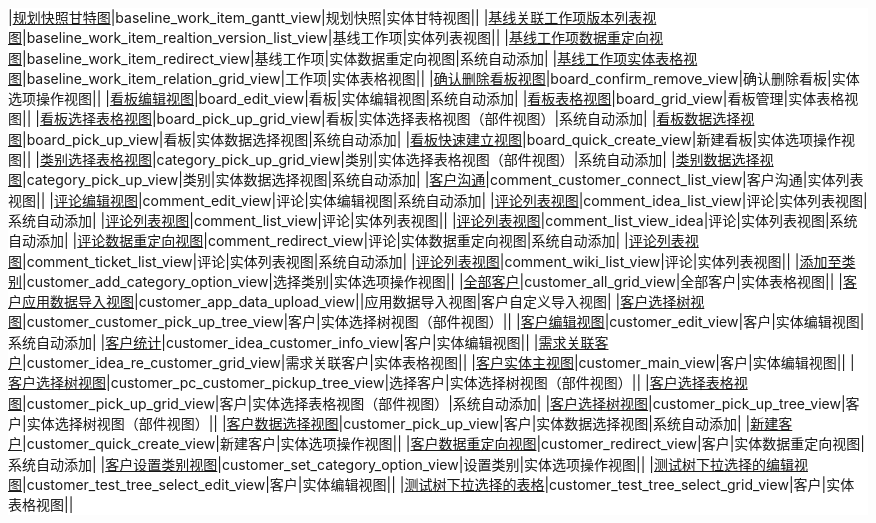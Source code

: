 |[规划快照甘特图](app/view/baseline_work_item_gantt_view)|baseline_work_item_gantt_view|规划快照|实体甘特视图||
|[基线关联工作项版本列表视图](app/view/baseline_work_item_realtion_version_list_view)|baseline_work_item_realtion_version_list_view|基线工作项|实体列表视图||
|[基线工作项数据重定向视图](app/view/baseline_work_item_redirect_view)|baseline_work_item_redirect_view|基线工作项|实体数据重定向视图|系统自动添加|
|[基线工作项实体表格视图](app/view/baseline_work_item_relation_grid_view)|baseline_work_item_relation_grid_view|工作项|实体表格视图||
|[确认删除看板视图](app/view/board_confirm_remove_view)|board_confirm_remove_view|确认删除看板|实体选项操作视图||
|[看板编辑视图](app/view/board_edit_view)|board_edit_view|看板|实体编辑视图|系统自动添加|
|[看板表格视图](app/view/board_grid_view)|board_grid_view|看板管理|实体表格视图||
|[看板选择表格视图](app/view/board_pick_up_grid_view)|board_pick_up_grid_view|看板|实体选择表格视图（部件视图）|系统自动添加|
|[看板数据选择视图](app/view/board_pick_up_view)|board_pick_up_view|看板|实体数据选择视图|系统自动添加|
|[看板快速建立视图](app/view/board_quick_create_view)|board_quick_create_view|新建看板|实体选项操作视图||
|[类别选择表格视图](app/view/category_pick_up_grid_view)|category_pick_up_grid_view|类别|实体选择表格视图（部件视图）|系统自动添加|
|[类别数据选择视图](app/view/category_pick_up_view)|category_pick_up_view|类别|实体数据选择视图|系统自动添加|
|[客户沟通](app/view/comment_customer_connect_list_view)|comment_customer_connect_list_view|客户沟通|实体列表视图||
|[评论编辑视图](app/view/comment_edit_view)|comment_edit_view|评论|实体编辑视图|系统自动添加|
|[评论列表视图](app/view/comment_idea_list_view)|comment_idea_list_view|评论|实体列表视图|系统自动添加|
|[评论列表视图](app/view/comment_list_view)|comment_list_view|评论|实体列表视图||
|[评论列表视图](app/view/comment_list_view_idea)|comment_list_view_idea|评论|实体列表视图|系统自动添加|
|[评论数据重定向视图](app/view/comment_redirect_view)|comment_redirect_view|评论|实体数据重定向视图|系统自动添加|
|[评论列表视图](app/view/comment_ticket_list_view)|comment_ticket_list_view|评论|实体列表视图|系统自动添加|
|[评论列表视图](app/view/comment_wiki_list_view)|comment_wiki_list_view|评论|实体列表视图||
|[添加至类别](app/view/customer_add_category_option_view)|customer_add_category_option_view|选择类别|实体选项操作视图||
|[全部客户](app/view/customer_all_grid_view)|customer_all_grid_view|全部客户|实体表格视图||
|[客户应用数据导入视图](app/view/customer_app_data_upload_view)|customer_app_data_upload_view||应用数据导入视图|客户自定义导入视图|
|[客户选择树视图](app/view/customer_customer_pick_up_tree_view)|customer_customer_pick_up_tree_view|客户|实体选择树视图（部件视图）||
|[客户编辑视图](app/view/customer_edit_view)|customer_edit_view|客户|实体编辑视图|系统自动添加|
|[客户统计](app/view/customer_idea_customer_info_view)|customer_idea_customer_info_view|客户|实体编辑视图||
|[需求关联客户](app/view/customer_idea_re_customer_grid_view)|customer_idea_re_customer_grid_view|需求关联客户|实体表格视图||
|[客户实体主视图](app/view/customer_main_view)|customer_main_view|客户|实体编辑视图||
|[客户选择树视图](app/view/customer_pc_customer_pickup_tree_view)|customer_pc_customer_pickup_tree_view|选择客户|实体选择树视图（部件视图）||
|[客户选择表格视图](app/view/customer_pick_up_grid_view)|customer_pick_up_grid_view|客户|实体选择表格视图（部件视图）|系统自动添加|
|[客户选择树视图](app/view/customer_pick_up_tree_view)|customer_pick_up_tree_view|客户|实体选择树视图（部件视图）||
|[客户数据选择视图](app/view/customer_pick_up_view)|customer_pick_up_view|客户|实体数据选择视图|系统自动添加|
|[新建客户](app/view/customer_quick_create_view)|customer_quick_create_view|新建客户|实体选项操作视图||
|[客户数据重定向视图](app/view/customer_redirect_view)|customer_redirect_view|客户|实体数据重定向视图|系统自动添加|
|[客户设置类别视图](app/view/customer_set_category_option_view)|customer_set_category_option_view|设置类别|实体选项操作视图||
|[测试树下拉选择的编辑视图](app/view/customer_test_tree_select_edit_view)|customer_test_tree_select_edit_view|客户|实体编辑视图||
|[测试树下拉选择的表格](app/view/customer_test_tree_select_grid_view)|customer_test_tree_select_grid_view|客户|实体表格视图||